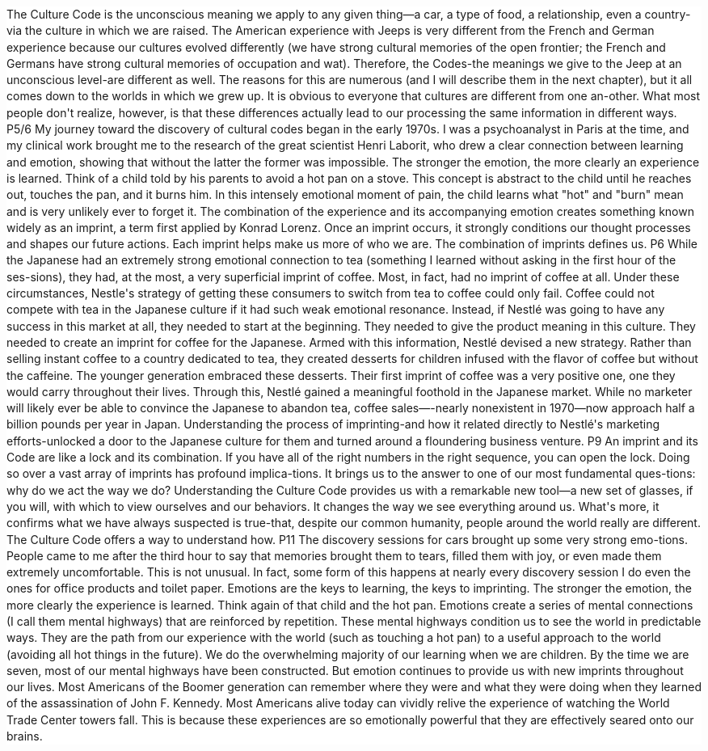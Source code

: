 The Culture Code is the unconscious meaning we apply to any given thing—a car, a type of food, a relationship, even a country-via the culture in which we are raised. The American experience with Jeeps is very different from the French and German experience because our cultures evolved differently (we have strong cultural memories of the open frontier; the French and Germans have strong cultural memories of occupation and wat). Therefore, the Codes-the meanings we give to the Jeep at an unconscious level-are different as well.
The reasons for this are numerous (and I will describe them in the next chapter), but it all comes down to the worlds in which we grew up. It is obvious to everyone that cultures are different from one an-other. What most people don't realize, however, is that these differences actually lead to our processing the same information in different ways. P5/6
My journey toward the discovery of cultural codes began in the early 1970s. I was a psychoanalyst in Paris at the time, and my clinical work brought me to the research of the great scientist Henri Laborit, who drew a clear connection between learning and emotion, showing that without the latter the former was impossible. The stronger the emotion, the more clearly an experience is learned.
Think of a child told by his parents to avoid a hot pan on a stove. This concept is abstract to the child until he reaches out, touches the pan, and it burns him. In this intensely emotional moment of pain, the child learns what "hot" and "burn" mean and is very unlikely ever to forget it.
The combination of the experience and its accompanying emotion creates something known widely as an imprint, a term first applied by Konrad Lorenz. Once an imprint occurs, it strongly conditions our thought processes and shapes our future actions. Each imprint helps make us more of who we are. The combination of imprints defines us. P6
While the Japanese had an extremely strong emotional connection to tea (something I learned without asking in the first hour of the ses-sions), they had, at the most, a very superficial imprint of coffee.
Most, in fact, had no imprint of coffee at all.
Under these circumstances, Nestle's strategy of getting these consumers to switch from tea to coffee could only fail. Coffee could not compete with tea in the Japanese culture if it had such weak emotional resonance. Instead, if Nestlé was going to have any success in this market at all, they needed to start at the beginning. They needed to give the product meaning in this culture. They needed to create an imprint for coffee for the Japanese.
Armed with this information, Nestlé devised a new strategy. Rather than selling instant coffee to a country dedicated to tea, they created desserts for children infused with the flavor of coffee but without the caffeine. The younger generation embraced these desserts. Their first imprint of coffee was a very positive one, one they would carry throughout their lives. Through this, Nestlé gained a meaningful foothold in the Japanese market. While no marketer will likely ever be able to convince the Japanese to abandon tea, coffee sales—-nearly nonexistent in 1970—now approach half a billion pounds per year in Japan. Understanding the process of imprinting-and how it related directly to Nestlé's marketing efforts-unlocked a door to the Japanese culture for them and turned around a floundering business venture. P9
An imprint and its Code are like a lock and its combination. If you have all of the right numbers in the right sequence, you can open the lock. Doing so over a vast array of imprints has profound implica-tions. It brings us to the answer to one of our most fundamental ques-tions: why do we act the way we do? Understanding the Culture Code provides us with a remarkable new tool—a new set of glasses, if you will, with which to view ourselves and our behaviors. It changes the way we see everything around us. What's more, it confirms what we have always suspected is true-that, despite our common humanity, people around the world really are different. The Culture Code offers a way to understand how. P11
The discovery sessions for cars brought up some very strong emo-tions. People came to me after the third hour to say that memories brought them to tears, filled them with joy, or even made them extremely uncomfortable. This is not unusual. In fact, some form of this happens at nearly every discovery session I do even the ones for office products and toilet paper.
Emotions are the keys to learning, the keys to imprinting. The stronger the emotion, the more clearly the experience is learned.
Think again of that child and the hot pan. Emotions create a series of mental connections (I call them mental highways) that are reinforced by repetition. These mental highways condition us to see the world in predictable ways. They are the path from our experience with the world (such as touching a hot pan) to a useful approach to the world (avoiding all hot things in the future).
We do the overwhelming majority of our learning when we are children. By the time we are seven, most of our mental highways have been constructed. But emotion continues to provide us with new imprints throughout our lives. Most Americans of the Boomer generation can remember where they were and what they were doing when they learned of the assassination of John F. Kennedy. Most Americans alive today can vividly relive the experience of watching the World Trade Center towers fall. This is because these experiences are so emotionally powerful that they are effectively seared onto our brains.